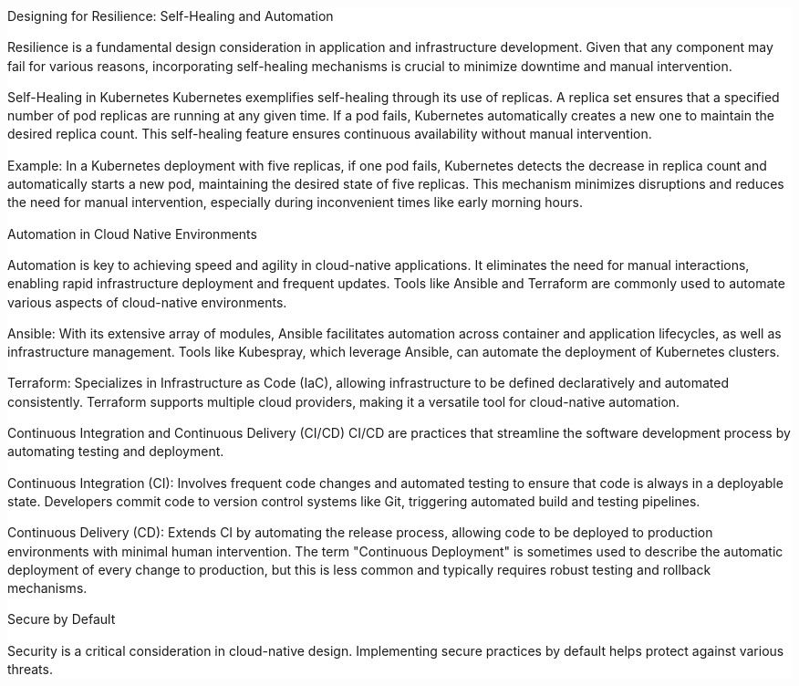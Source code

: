 Designing for Resilience: Self-Healing and Automation

Resilience is a fundamental design consideration in application and infrastructure development. Given that any component may fail for various reasons,
incorporating self-healing mechanisms is crucial to minimize downtime and manual intervention.

Self-Healing in Kubernetes
Kubernetes exemplifies self-healing through its use of replicas. A replica set ensures that a specified number of pod replicas are running at
any given time. If a pod fails, Kubernetes automatically creates a new one to maintain the desired replica count. This self-healing feature ensures
continuous availability without manual intervention.

Example:
In a Kubernetes deployment with five replicas, if one pod fails, Kubernetes detects the decrease in replica count and automatically starts a new pod, 
maintaining the desired state of five replicas. This mechanism minimizes disruptions and reduces the need for manual intervention, especially during
inconvenient times like early morning hours.

Automation in Cloud Native Environments

Automation is key to achieving speed and agility in cloud-native applications. It eliminates the need for manual interactions, enabling rapid
infrastructure deployment and frequent updates. Tools like Ansible and Terraform are commonly used to automate various aspects of cloud-native environments.

Ansible: With its extensive array of modules, Ansible facilitates automation across container and application lifecycles, as well as infrastructure 
management. Tools like Kubespray, which leverage Ansible, can automate the deployment of Kubernetes clusters.

Terraform: Specializes in Infrastructure as Code (IaC), allowing infrastructure to be defined declaratively and automated consistently. 
Terraform supports multiple cloud providers, making it a versatile tool for cloud-native automation.

Continuous Integration and Continuous Delivery (CI/CD)
CI/CD are practices that streamline the software development process by automating testing and deployment.

Continuous Integration (CI): Involves frequent code changes and automated testing to ensure that code is always in a deployable state. 
Developers commit code to version control systems like Git, triggering automated build and testing pipelines.

Continuous Delivery (CD): Extends CI by automating the release process, allowing code to be deployed to production environments with minimal
human intervention. The term "Continuous Deployment" is sometimes used to describe the automatic deployment of every change to production, 
but this is less common and typically requires robust testing and rollback mechanisms.

Secure by Default

Security is a critical consideration in cloud-native design. Implementing secure practices by default helps protect against various threats.
